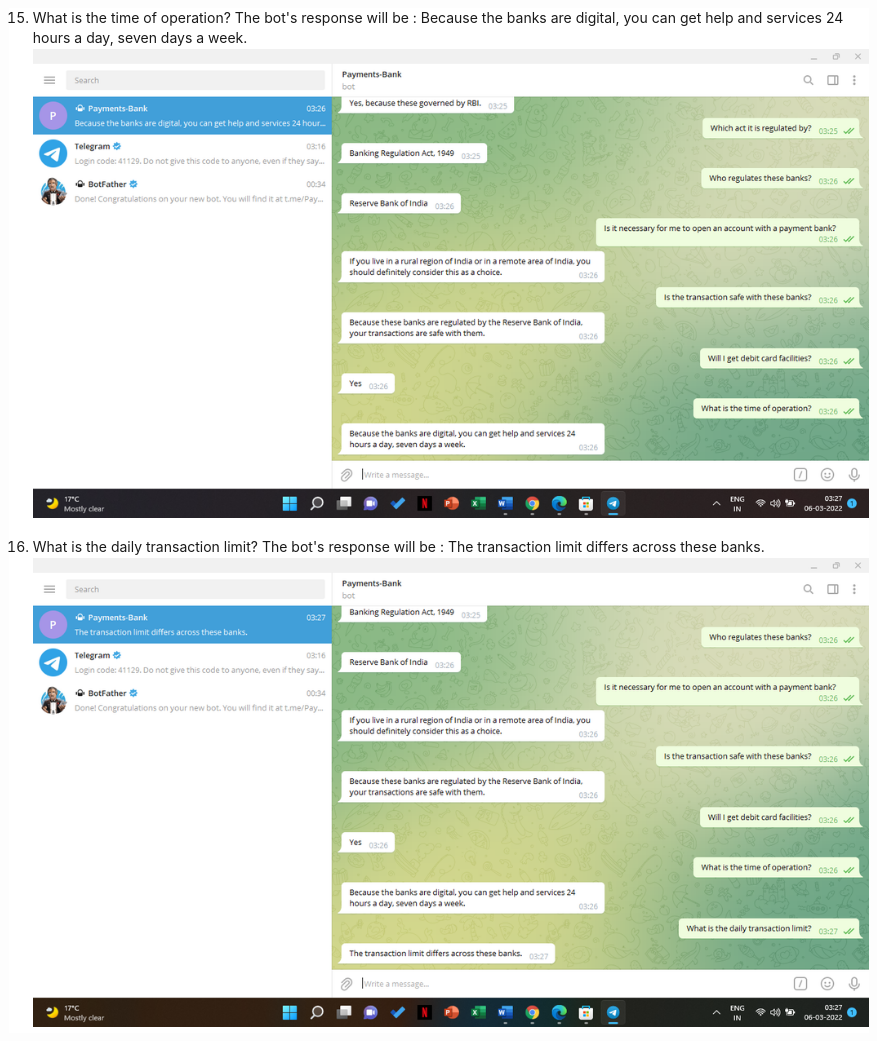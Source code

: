 15.	What is the time of operation? The bot's response will be : Because the banks are digital, you can get help and services 24 hours a day, seven days a week.
![0](https://raw.githubusercontent.com/Avinash07809/payments-bank-bot/main/Screenshots/16.png)

16.	What is the daily transaction limit? The bot's response will be : The transaction limit differs across these banks. 
![0](https://raw.githubusercontent.com/Avinash07809/payments-bank-bot/main/Screenshots/17.png)
